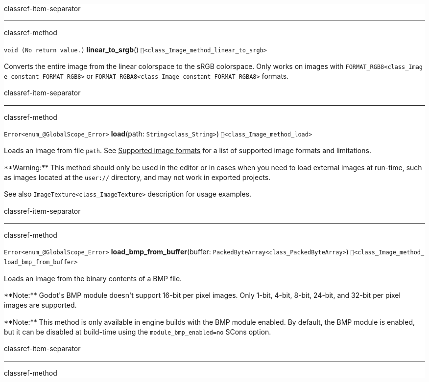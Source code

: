 classref-item-separator

------------------------------------------------------------------------

classref-method

`void (No return value.)` **linear\_to\_srgb**()
`🔗<class_Image_method_linear_to_srgb>`

Converts the entire image from the linear colorspace to the sRGB
colorspace. Only works on images with
`FORMAT_RGB8<class_Image_constant_FORMAT_RGB8>` or
`FORMAT_RGBA8<class_Image_constant_FORMAT_RGBA8>` formats.

classref-item-separator

------------------------------------------------------------------------

classref-method

`Error<enum_@GlobalScope_Error>` **load**(path: `String<class_String>`)
`🔗<class_Image_method_load>`

Loads an image from file `path`. See [Supported image
formats](../tutorials/assets_pipeline/importing_images.html#supported-image-formats)
for a list of supported image formats and limitations.

\*\*Warning:\*\* This method should only be used in the editor or in
cases when you need to load external images at run-time, such as images
located at the `user://` directory, and may not work in exported
projects.

See also `ImageTexture<class_ImageTexture>` description for usage
examples.

classref-item-separator

------------------------------------------------------------------------

classref-method

`Error<enum_@GlobalScope_Error>` **load\_bmp\_from\_buffer**(buffer:
`PackedByteArray<class_PackedByteArray>`)
`🔗<class_Image_method_load_bmp_from_buffer>`

Loads an image from the binary contents of a BMP file.

\*\*Note:\*\* Godot's BMP module doesn't support 16-bit per pixel
images. Only 1-bit, 4-bit, 8-bit, 24-bit, and 32-bit per pixel images
are supported.

\*\*Note:\*\* This method is only available in engine builds with the
BMP module enabled. By default, the BMP module is enabled, but it can be
disabled at build-time using the `module_bmp_enabled=no` SCons option.

classref-item-separator

------------------------------------------------------------------------

classref-method
